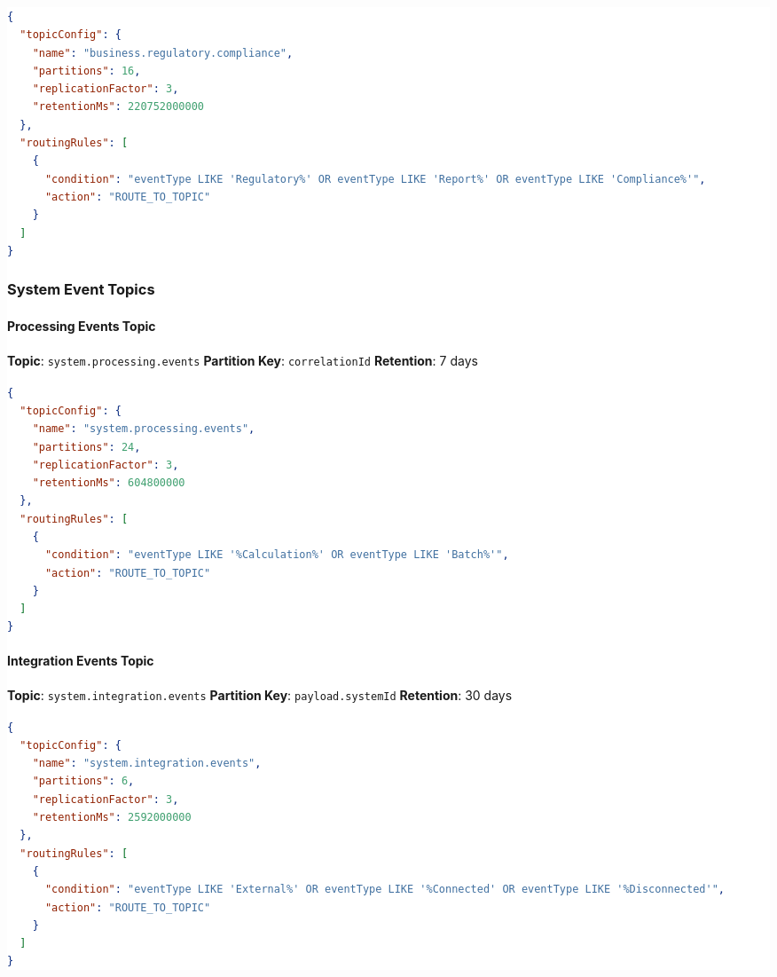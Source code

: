 ```json
{
  "topicConfig": {
    "name": "business.regulatory.compliance",
    "partitions": 16,
    "replicationFactor": 3,
    "retentionMs": 220752000000
  },
  "routingRules": [
    {
      "condition": "eventType LIKE 'Regulatory%' OR eventType LIKE 'Report%' OR eventType LIKE 'Compliance%'",
      "action": "ROUTE_TO_TOPIC"
    }
  ]
}
```

### System Event Topics

#### Processing Events Topic
**Topic**: `system.processing.events`
**Partition Key**: `correlationId`
**Retention**: 7 days

```json
{
  "topicConfig": {
    "name": "system.processing.events",
    "partitions": 24,
    "replicationFactor": 3,
    "retentionMs": 604800000
  },
  "routingRules": [
    {
      "condition": "eventType LIKE '%Calculation%' OR eventType LIKE 'Batch%'",
      "action": "ROUTE_TO_TOPIC"
    }
  ]
}
```

#### Integration Events Topic
**Topic**: `system.integration.events`
**Partition Key**: `payload.systemId`
**Retention**: 30 days

```json
{
  "topicConfig": {
    "name": "system.integration.events",
    "partitions": 6,
    "replicationFactor": 3,
    "retentionMs": 2592000000
  },
  "routingRules": [
    {
      "condition": "eventType LIKE 'External%' OR eventType LIKE '%Connected' OR eventType LIKE '%Disconnected'",
      "action": "ROUTE_TO_TOPIC"
    }
  ]
}
```
